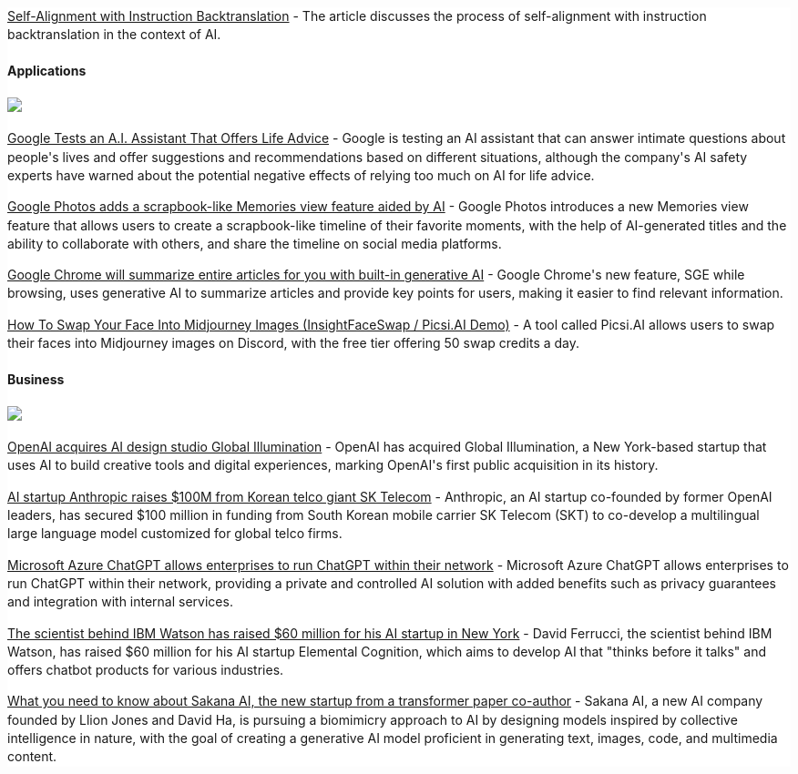 [Self-Alignment with Instruction Backtranslation](https://arxiv.org/abs/2308.06259v2) - The article discusses the process of self-alignment with instruction backtranslation in the context of AI.

#### Applications
![](https://static01.nyt.com/images/2023/08/15/business/00google-ai/00google-ai-facebookJumbo.jpg)

[Google Tests an A.I. Assistant That Offers Life Advice](https://www.nytimes.com/2023/08/16/technology/google-ai-life-advice.html) - Google is testing an AI assistant that can answer intimate questions about people's lives and offer suggestions and recommendations based on different situations, although the company's AI safety experts have warned about the potential negative effects of relying too much on AI for life advice.

[Google Photos adds a scrapbook-like Memories view feature aided by AI](https://techcrunch.com/2023/08/15/google-photos-adds-a-scrapbook-like-memories-view-feature-aided-by-ai/) - Google Photos introduces a new Memories view feature that allows users to create a scrapbook-like timeline of their favorite moments, with the help of AI-generated titles and the ability to collaborate with others, and share the timeline on social media platforms.

[Google Chrome will summarize entire articles for you with built-in generative AI](https://www.theverge.com/2023/8/15/23833045/google-artificial-intelligence-summary-chrome-sge) - Google Chrome's new feature, SGE while browsing, uses generative AI to summarize articles and provide key points for users, making it easier to find relevant information.

[How To Swap Your Face Into Midjourney Images (InsightFaceSwap / Picsi.AI Demo)](https://www.whytryai.com/p/how-to-swap-your-face-into-midjourney-images) - A tool called Picsi.AI allows users to swap their faces into Midjourney images on Discord, with the free tier offering 50 swap credits a day.

#### Business
![](https://techcrunch.com/wp-content/uploads/2023/06/OpenAI-logo-symmetry.jpg?resize=1200,675)

[OpenAI acquires AI design studio Global Illumination](https://techcrunch.com/2023/08/16/openai-acquires-ai-design-studio-global-illumination/) - OpenAI has acquired Global Illumination, a New York-based startup that uses AI to build creative tools and digital experiences, marking OpenAI's first public acquisition in its history.

[AI startup Anthropic raises $100M from Korean telco giant SK Telecom](https://techcrunch.com/2023/08/14/ai-startup-anthropic-raises-100m-from-korean-telco-giant-sk-telecom/) - Anthropic, an AI startup co-founded by former OpenAI leaders, has secured $100 million in funding from South Korean mobile carrier SK Telecom (SKT) to co-develop a multilingual large language model customized for global telco firms.

[Microsoft Azure ChatGPT allows enterprises to run ChatGPT within their network](https://mspoweruser.com/microsoft-azure-chatgpt/) - Microsoft Azure ChatGPT allows enterprises to run ChatGPT within their network, providing a private and controlled AI solution with added benefits such as privacy guarantees and integration with internal services.

[The scientist behind IBM Watson has raised $60 million for his AI startup in New York](https://www.cnbc.com/2023/08/17/scientist-behind-ibm-watson-raised-60-million-for-elemental-cognition.html) - David Ferrucci, the scientist behind IBM Watson, has raised $60 million for his AI startup Elemental Cognition, which aims to develop AI that "thinks before it talks" and offers chatbot products for various industries.

[What you need to know about Sakana AI, the new startup from a transformer paper co-author](https://venturebeat.com/ai/what-you-need-to-know-about-sakana-ai-the-new-startup-from-a-transformer-paper-co-author/) - Sakana AI, a new AI company founded by Llion Jones and David Ha, is pursuing a biomimicry approach to AI by designing models inspired by collective intelligence in nature, with the goal of creating a generative AI model proficient in generating text, images, code, and multimedia content.
